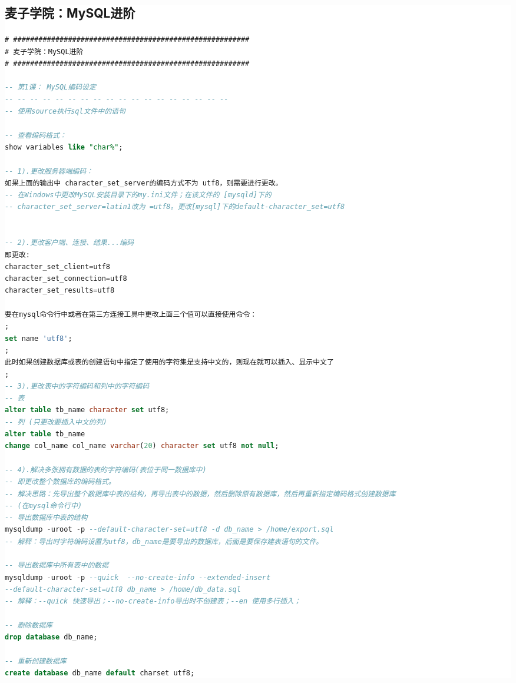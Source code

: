 ```sql

```




## 麦子学院：MySQL进阶

```sql
# ########################################################
# 麦子学院：MySQL进阶
# ########################################################

-- 第1课： MySQL编码设定
-- -- -- -- -- -- -- -- -- -- -- -- -- -- -- -- -- -- 
-- 使用source执行sql文件中的语句

-- 查看编码格式：
show variables like "char%";

-- 1).更改服务器端编码：
如果上面的输出中 character_set_server的编码方式不为 utf8，则需要进行更改。
-- 在Windows中更改MySQL安装目录下的my.ini文件；在该文件的 [mysqld]下的
-- character_set_server=latin1改为 =utf8。更改[mysql]下的default-character_set=utf8


-- 2).更改客户端、连接、结果...编码
即更改:
character_set_client=utf8
character_set_connection=utf8
character_set_results=utf8

要在mysql命令行中或者在第三方连接工具中更改上面三个值可以直接使用命令： 
;
set name 'utf8';
;
此时如果创建数据库或表的创建语句中指定了使用的字符集是支持中文的，则现在就可以插入、显示中文了
;
-- 3).更改表中的字符编码和列中的字符编码
-- 表
alter table tb_name character set utf8;
-- 列 (只更改要插入中文的列)
alter table tb_name 
change col_name col_name varchar(20) character set utf8 not null;

-- 4).解决多张拥有数据的表的字符编码(表位于同一数据库中)
-- 即更改整个数据库的编码格式。
-- 解决思路：先导出整个数据库中表的结构，再导出表中的数据，然后删除原有数据库，然后再重新指定编码格式创建数据库
-- (在mysql命令行中)
-- 导出数据库中表的结构
mysqldump -uroot -p --default-character-set=utf8 -d db_name > /home/export.sql
-- 解释：导出时字符编码设置为utf8，db_name是要导出的数据库，后面是要保存建表语句的文件。

-- 导出数据库中所有表中的数据
mysqldump -uroot -p --quick  --no-create-info --extended-insert 
--default-character-set=utf8 db_name > /home/db_data.sql
-- 解释：--quick 快速导出；--no-create-info导出时不创建表；--en 使用多行插入；

-- 删除数据库
drop database db_name;

-- 重新创建数据库
create database db_name default charset utf8;

```